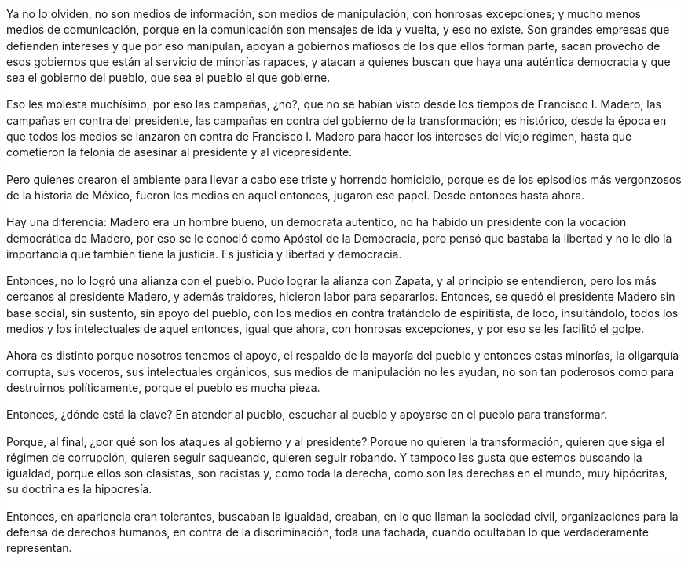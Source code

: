 Ya no lo olviden, no son medios de información, son medios de manipulación,
con honrosas excepciones; y mucho menos medios de comunicación, porque en la
comunicación son mensajes de ida y vuelta, y eso no existe. Son grandes
empresas que defienden intereses y que por eso manipulan, apoyan a gobiernos
mafiosos de los que ellos forman parte, sacan provecho de esos gobiernos que
están al servicio de minorías rapaces, y atacan a quienes buscan que haya una
auténtica democracia y que sea el gobierno del pueblo, que sea el pueblo el
que gobierne.

Eso les molesta muchísimo, por eso las campañas, ¿no?, que no se habían visto
desde los tiempos de Francisco I. Madero, las campañas en contra del
presidente, las campañas en contra del gobierno de la transformación; es
histórico, desde la época en que todos los medios se lanzaron en contra de
Francisco I. Madero para hacer los intereses del viejo régimen, hasta que
cometieron la felonía de asesinar al presidente y al vicepresidente.

Pero quienes crearon el ambiente para llevar a cabo ese triste y horrendo
homicidio, porque es de los episodios más vergonzosos de la historia de
México, fueron los medios en aquel entonces, jugaron ese papel. Desde entonces
hasta ahora.

Hay una diferencia: Madero era un hombre bueno, un demócrata autentico, no ha
habido un presidente con la vocación democrática de Madero, por eso se le
conoció como Apóstol de la Democracia, pero pensó que bastaba la libertad y no
le dio la importancia que también tiene la justicia. Es justicia y libertad y
democracia.

Entonces, no lo logró una alianza con el pueblo. Pudo lograr la alianza con
Zapata, y al principio se entendieron, pero los más cercanos al presidente
Madero, y además traidores, hicieron labor para separarlos. Entonces, se quedó
el presidente Madero sin base social, sin sustento, sin apoyo del pueblo, con
los medios en contra tratándolo de espiritista, de loco, insultándolo, todos
los medios y los intelectuales de aquel entonces, igual que ahora, con
honrosas excepciones, y por eso se les facilitó el golpe.

Ahora es distinto porque nosotros tenemos el apoyo, el respaldo de la mayoría
del pueblo y entonces estas minorías, la oligarquía corrupta, sus voceros, sus
intelectuales orgánicos, sus medios de manipulación no les ayudan, no son tan
poderosos como para destruirnos políticamente, porque el pueblo es mucha
pieza.

Entonces, ¿dónde está la clave? En atender al pueblo, escuchar al pueblo y
apoyarse en el pueblo para transformar.

Porque, al final, ¿por qué son los ataques al gobierno y al presidente? Porque
no quieren la transformación, quieren que siga el régimen de corrupción,
quieren seguir saqueando, quieren seguir robando. Y tampoco les gusta que
estemos buscando la igualdad, porque ellos son clasistas, son racistas y, como
toda la derecha, como son las derechas en el mundo, muy hipócritas, su
doctrina es la hipocresía.

Entonces, en apariencia eran tolerantes, buscaban la igualdad, creaban, en lo
que llaman la sociedad civil, organizaciones para la defensa de derechos
humanos, en contra de la discriminación, toda una fachada, cuando ocultaban lo
que verdaderamente representan.
